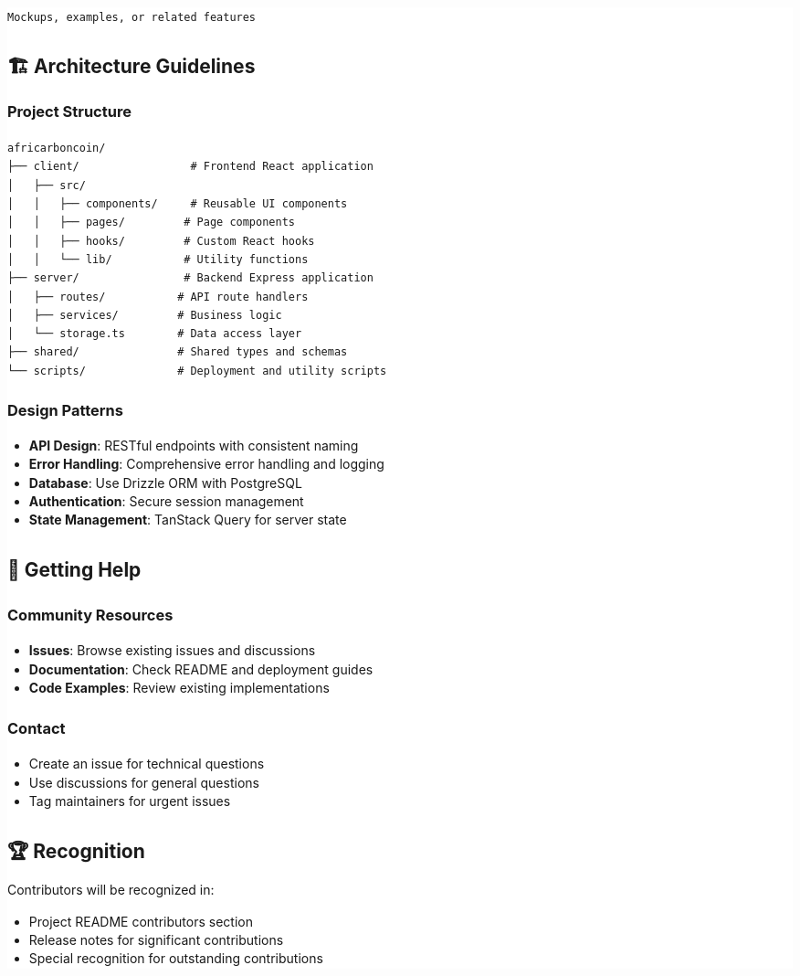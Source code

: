 ```markdown
Mockups, examples, or related features
```

## 🏗 Architecture Guidelines

### Project Structure

```
africarboncoin/
├── client/                 # Frontend React application
│   ├── src/
│   │   ├── components/     # Reusable UI components
│   │   ├── pages/         # Page components
│   │   ├── hooks/         # Custom React hooks
│   │   └── lib/           # Utility functions
├── server/                # Backend Express application
│   ├── routes/           # API route handlers
│   ├── services/         # Business logic
│   └── storage.ts        # Data access layer
├── shared/               # Shared types and schemas
└── scripts/              # Deployment and utility scripts
```

### Design Patterns

- **API Design**: RESTful endpoints with consistent naming
- **Error Handling**: Comprehensive error handling and logging
- **Database**: Use Drizzle ORM with PostgreSQL
- **Authentication**: Secure session management
- **State Management**: TanStack Query for server state

## 🌱 Getting Help

### Community Resources

- **Issues**: Browse existing issues and discussions
- **Documentation**: Check README and deployment guides
- **Code Examples**: Review existing implementations

### Contact

- Create an issue for technical questions
- Use discussions for general questions
- Tag maintainers for urgent issues

## 🏆 Recognition

Contributors will be recognized in:
- Project README contributors section
- Release notes for significant contributions
- Special recognition for outstanding contributions
